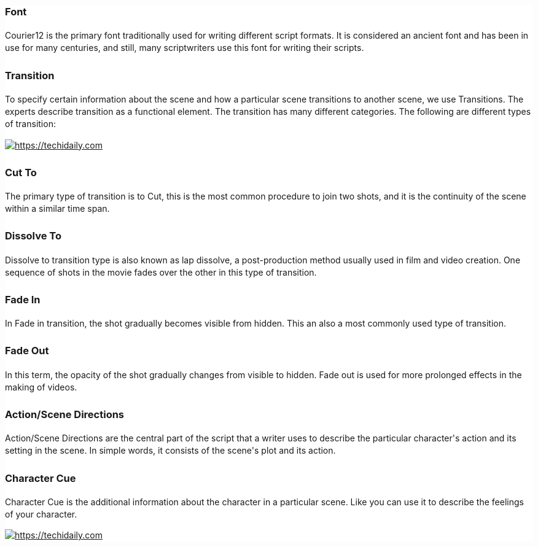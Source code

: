 ### **Font**

Courier12 is the primary font traditionally used for writing different script formats. It is considered an ancient font and has been in use for many centuries, and still, many scriptwriters use this font for writing their scripts.

### **Transition**

To specify certain information about the scene and how a particular scene transitions to another scene, we use Transitions. The experts describe transition as a functional element. The transition has many different categories. The following are different types of transition:


<a href="https://appsumo.8odi.net/c/5597632/2100534/7443" target="_top" id="2100534">
  <img src="//a.impactradius-go.com/display-ad/7443-2100534" border="0" alt="https://techidaily.com" width="728" height="90"/>
</a>
<img height="0" width="0" src="https://appsumo.8odi.net/i/5597632/2100534/7443" style="position:absolute;visibility:hidden;" border="0" />

### **Cut To**

The primary type of transition is to Cut, this is the most common procedure to join two shots, and it is the continuity of the scene within a similar time span.

### **Dissolve To**

Dissolve to transition type is also known as lap dissolve, a post-production method usually used in film and video creation. One sequence of shots in the movie fades over the other in this type of transition.

### **Fade In**

In Fade in transition, the shot gradually becomes visible from hidden. This an also a most commonly used type of transition.

### **Fade Out**

In this term, the opacity of the shot gradually changes from visible to hidden. Fade out is used for more prolonged effects in the making of videos.

### **Action/Scene Directions**

Action/Scene Directions are the central part of the script that a writer uses to describe the particular character's action and its setting in the scene. In simple words, it consists of the scene's plot and its action.

### **Character Cue**

Character Cue is the additional information about the character in a particular scene. Like you can use it to describe the feelings of your character.


<a href="https://aligracehair.sjv.io/c/5597632/1948954/19272" target="_top" id="1948954">
  <img src="//a.impactradius-go.com/display-ad/19272-1948954" border="0" alt="https://techidaily.com" width="728" height="90"/>
</a>
<img height="0" width="0" src="https://aligracehair.sjv.io/i/5597632/1948954/19272" style="position:absolute;visibility:hidden;" border="0" />
